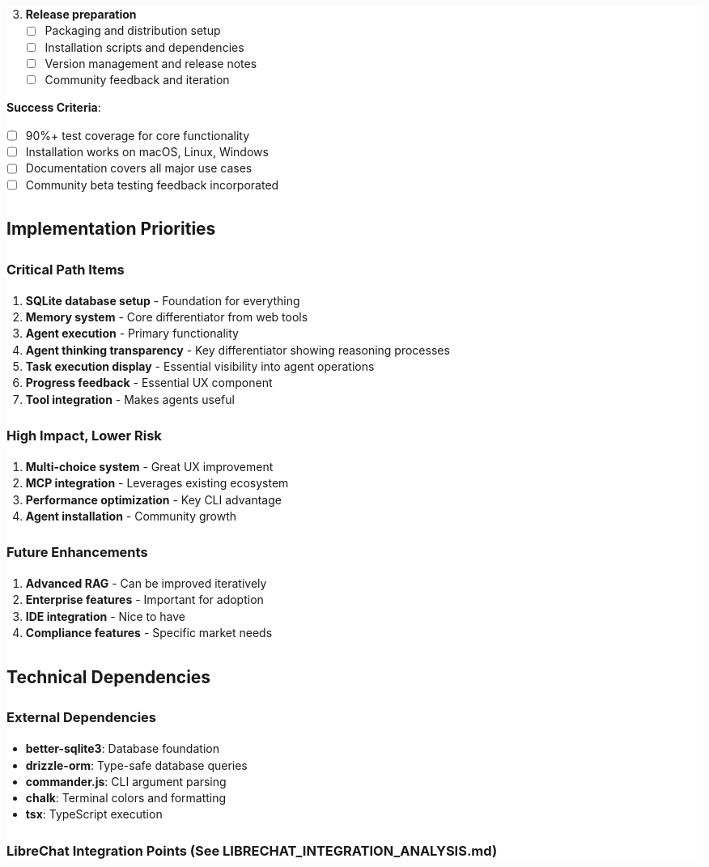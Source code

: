 3. **Release preparation**
   - [ ] Packaging and distribution setup
   - [ ] Installation scripts and dependencies
   - [ ] Version management and release notes
   - [ ] Community feedback and iteration

**Success Criteria**:

- [ ] 90%+ test coverage for core functionality
- [ ] Installation works on macOS, Linux, Windows
- [ ] Documentation covers all major use cases
- [ ] Community beta testing feedback incorporated

## Implementation Priorities

### Critical Path Items

1. **SQLite database setup** - Foundation for everything
2. **Memory system** - Core differentiator from web tools
3. **Agent execution** - Primary functionality
4. **Agent thinking transparency** - Key differentiator showing reasoning processes
5. **Task execution display** - Essential visibility into agent operations
6. **Progress feedback** - Essential UX component
7. **Tool integration** - Makes agents useful

### High Impact, Lower Risk

1. **Multi-choice system** - Great UX improvement
2. **MCP integration** - Leverages existing ecosystem
3. **Performance optimization** - Key CLI advantage
4. **Agent installation** - Community growth

### Future Enhancements

1. **Advanced RAG** - Can be improved iteratively
2. **Enterprise features** - Important for adoption
3. **IDE integration** - Nice to have
4. **Compliance features** - Specific market needs

## Technical Dependencies

### External Dependencies

- **better-sqlite3**: Database foundation
- **drizzle-orm**: Type-safe database queries
- **commander.js**: CLI argument parsing
- **chalk**: Terminal colors and formatting
- **tsx**: TypeScript execution

### LibreChat Integration Points (See LIBRECHAT_INTEGRATION_ANALYSIS.md)

